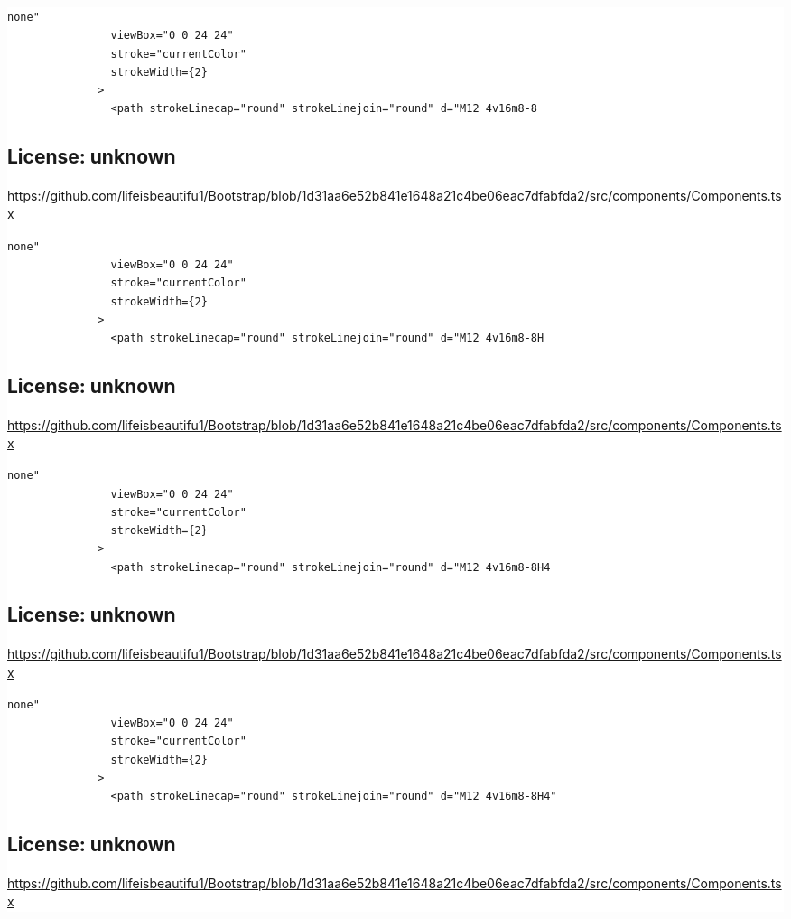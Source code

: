 ```
none"
                viewBox="0 0 24 24"
                stroke="currentColor"
                strokeWidth={2}
              >
                <path strokeLinecap="round" strokeLinejoin="round" d="M12 4v16m8-8
```


## License: unknown
https://github.com/lifeisbeautifu1/Bootstrap/blob/1d31aa6e52b841e1648a21c4be06eac7dfabfda2/src/components/Components.tsx

```
none"
                viewBox="0 0 24 24"
                stroke="currentColor"
                strokeWidth={2}
              >
                <path strokeLinecap="round" strokeLinejoin="round" d="M12 4v16m8-8H
```


## License: unknown
https://github.com/lifeisbeautifu1/Bootstrap/blob/1d31aa6e52b841e1648a21c4be06eac7dfabfda2/src/components/Components.tsx

```
none"
                viewBox="0 0 24 24"
                stroke="currentColor"
                strokeWidth={2}
              >
                <path strokeLinecap="round" strokeLinejoin="round" d="M12 4v16m8-8H4
```


## License: unknown
https://github.com/lifeisbeautifu1/Bootstrap/blob/1d31aa6e52b841e1648a21c4be06eac7dfabfda2/src/components/Components.tsx

```
none"
                viewBox="0 0 24 24"
                stroke="currentColor"
                strokeWidth={2}
              >
                <path strokeLinecap="round" strokeLinejoin="round" d="M12 4v16m8-8H4"
```


## License: unknown
https://github.com/lifeisbeautifu1/Bootstrap/blob/1d31aa6e52b841e1648a21c4be06eac7dfabfda2/src/components/Components.tsx
